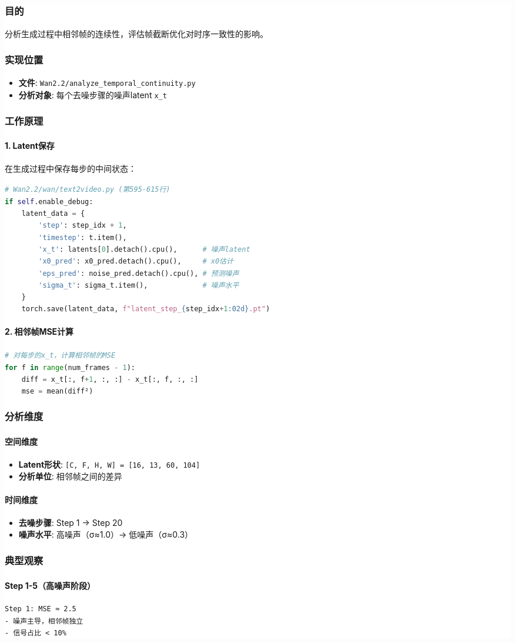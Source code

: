 ### **目的**
分析生成过程中相邻帧的连续性，评估帧截断优化对时序一致性的影响。

### **实现位置**
- **文件**: `Wan2.2/analyze_temporal_continuity.py`
- **分析对象**: 每个去噪步骤的噪声latent `x_t`

### **工作原理**

#### **1. Latent保存**
在生成过程中保存每步的中间状态：
```python
# Wan2.2/wan/text2video.py (第595-615行)
if self.enable_debug:
    latent_data = {
        'step': step_idx + 1,
        'timestep': t.item(),
        'x_t': latents[0].detach().cpu(),      # 噪声latent
        'x0_pred': x0_pred.detach().cpu(),     # x0估计
        'eps_pred': noise_pred.detach().cpu(), # 预测噪声
        'sigma_t': sigma_t.item(),             # 噪声水平
    }
    torch.save(latent_data, f"latent_step_{step_idx+1:02d}.pt")
```

#### **2. 相邻帧MSE计算**
```python
# 对每步的x_t，计算相邻帧的MSE
for f in range(num_frames - 1):
    diff = x_t[:, f+1, :, :] - x_t[:, f, :, :]
    mse = mean(diff²)
```

### **分析维度**

#### **空间维度**
- **Latent形状**: `[C, F, H, W] = [16, 13, 60, 104]`
- **分析单位**: 相邻帧之间的差异

#### **时间维度**
- **去噪步骤**: Step 1 → Step 20
- **噪声水平**: 高噪声（σ≈1.0）→ 低噪声（σ≈0.3）

### **典型观察**

#### **Step 1-5（高噪声阶段）**
```
Step 1: MSE ≈ 2.5
- 噪声主导，相邻帧独立
- 信号占比 < 10%
```

